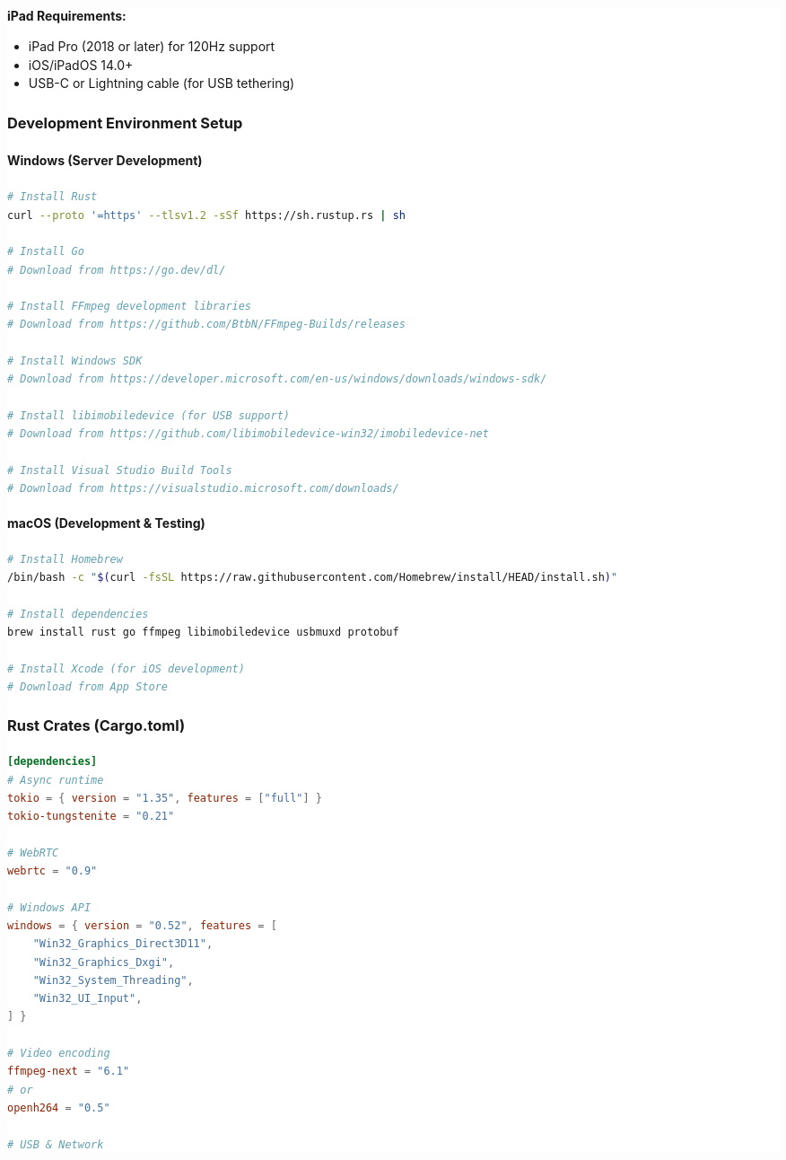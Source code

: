 **iPad Requirements:**
- iPad Pro (2018 or later) for 120Hz support
- iOS/iPadOS 14.0+
- USB-C or Lightning cable (for USB tethering)

### Development Environment Setup

#### Windows (Server Development)
```bash
# Install Rust
curl --proto '=https' --tlsv1.2 -sSf https://sh.rustup.rs | sh

# Install Go
# Download from https://go.dev/dl/

# Install FFmpeg development libraries
# Download from https://github.com/BtbN/FFmpeg-Builds/releases

# Install Windows SDK
# Download from https://developer.microsoft.com/en-us/windows/downloads/windows-sdk/

# Install libimobiledevice (for USB support)
# Download from https://github.com/libimobiledevice-win32/imobiledevice-net

# Install Visual Studio Build Tools
# Download from https://visualstudio.microsoft.com/downloads/
```

#### macOS (Development & Testing)
```bash
# Install Homebrew
/bin/bash -c "$(curl -fsSL https://raw.githubusercontent.com/Homebrew/install/HEAD/install.sh)"

# Install dependencies
brew install rust go ffmpeg libimobiledevice usbmuxd protobuf

# Install Xcode (for iOS development)
# Download from App Store
```

### Rust Crates (Cargo.toml)
```toml
[dependencies]
# Async runtime
tokio = { version = "1.35", features = ["full"] }
tokio-tungstenite = "0.21"

# WebRTC
webrtc = "0.9"

# Windows API
windows = { version = "0.52", features = [
    "Win32_Graphics_Direct3D11",
    "Win32_Graphics_Dxgi",
    "Win32_System_Threading",
    "Win32_UI_Input",
] }

# Video encoding
ffmpeg-next = "6.1"
# or
openh264 = "0.5"

# USB & Network
```